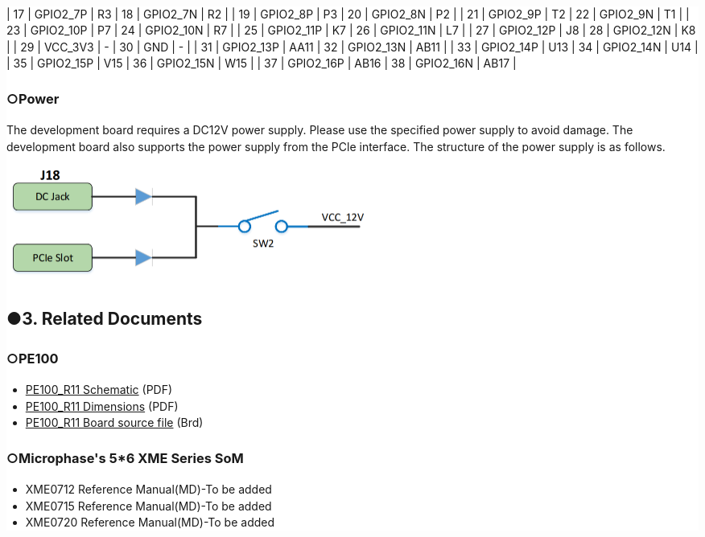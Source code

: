 |  17  |  GPIO2_7P   |     R3     |  18  |  GPIO2_7N   |     R2     |
|  19  |  GPIO2_8P   |     P3     |  20  |  GPIO2_8N   |     P2     |
|  21  |  GPIO2_9P   |     T2     |  22  |  GPIO2_9N   |     T1     |
|  23  |  GPIO2_10P  |     P7     |  24  |  GPIO2_10N  |     R7     |
|  25  |  GPIO2_11P  |     K7     |  26  |  GPIO2_11N  |     L7     |
|  27  |  GPIO2_12P  |     J8     |  28  |  GPIO2_12N  |     K8     |
|  29  |   VCC_3V3   |     -      |  30  |     GND     |     -      |
|  31  |  GPIO2_13P  |    AA11    |  32  |  GPIO2_13N  |    AB11    |
|  33  |  GPIO2_14P  |    U13     |  34  |  GPIO2_14N  |    U14     |
|  35  |  GPIO2_15P  |    V15     |  36  |  GPIO2_15N  |    W15     |
|  37  |  GPIO2_16P  |    AB16    |  38  |  GPIO2_16N  |    AB17    |

### ○Power

The development board requires a DC12V power supply. Please use the specified power supply to avoid damage. The development board also supports the power supply from the PCle interface. The structure of the power supply is as follows.

<img src="./PE100-Reference_Manual.assets/Power_structure.png" style="zoom:50%;" />

## ●3. Related Documents  

### ○PE100

- [PE100_R11 Schematic](https://github.com/MicroPhase/fpga-docs/blob/master/schematic/PE100_R11.pdf) (PDF)
- [PE100_R11 Dimensions](https://github.com/MicroPhase/fpga-docs/blob/master/mechanical/PE100/PE100_R11_Dimensions.pdf) (PDF)  
- [PE100_R11 Board source file](https://github.com/MicroPhase/fpga-docs/blob/master/mechanical/PE100/PE100_R11_Board_source_file.brd) (Brd)  

### ○Microphase's 5*6 XME Series SoM
- XME0712 Reference Manual(MD)-To be added
- XME0715 Reference Manual(MD)-To be added
- XME0720 Reference Manual(MD)-To be added